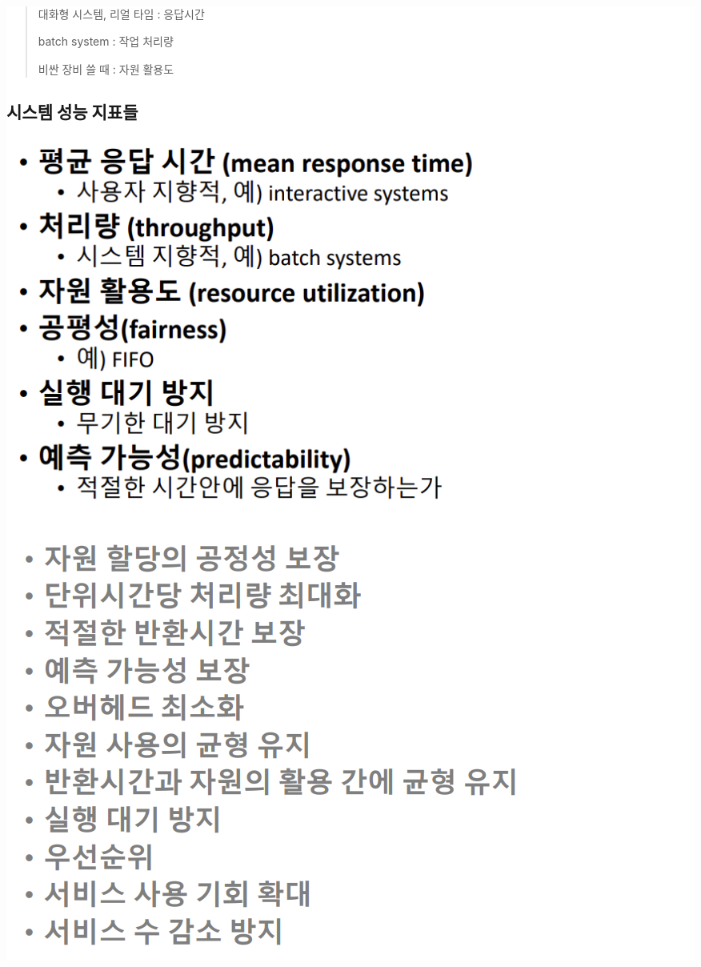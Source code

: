> 대화형 시스템, 리얼 타임 : 응답시간
>
> batch system : 작업 처리량
>
> 비싼 장비 쓸 때 : 자원 활용도

## 시스템 성능 지표들

![image-20221207152943300](Chatper5.assets/image-20221207152943300.png)

![image-20221207152952105](Chatper5.assets/image-20221207152952105.png)
